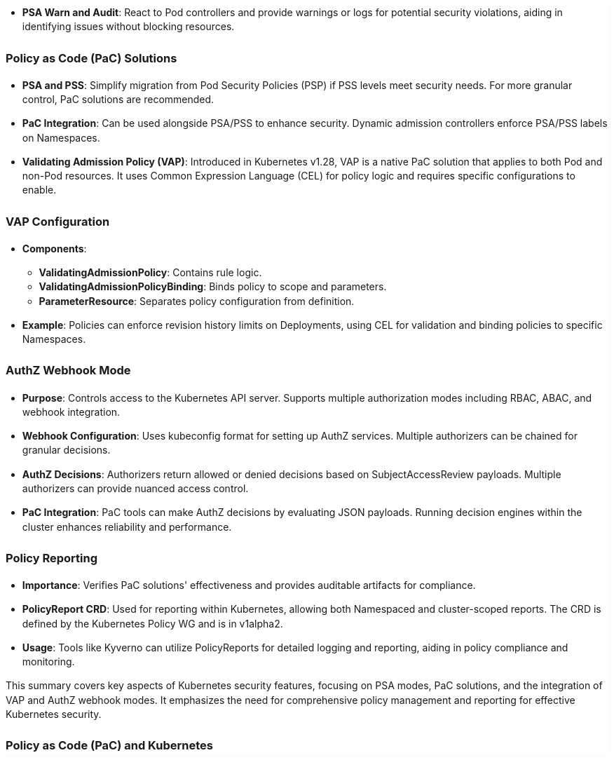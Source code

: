 - **PSA Warn and Audit**: React to Pod controllers and provide warnings or logs for potential security violations, aiding in identifying issues without blocking resources.

### Policy as Code (PaC) Solutions

- **PSA and PSS**: Simplify migration from Pod Security Policies (PSP) if PSS levels meet security needs. For more granular control, PaC solutions are recommended.

- **PaC Integration**: Can be used alongside PSA/PSS to enhance security. Dynamic admission controllers enforce PSA/PSS labels on Namespaces.

- **Validating Admission Policy (VAP)**: Introduced in Kubernetes v1.28, VAP is a native PaC solution that applies to both Pod and non-Pod resources. It uses Common Expression Language (CEL) for policy logic and requires specific configurations to enable.

### VAP Configuration

- **Components**:
  - **ValidatingAdmissionPolicy**: Contains rule logic.
  - **ValidatingAdmissionPolicyBinding**: Binds policy to scope and parameters.
  - **ParameterResource**: Separates policy configuration from definition.

- **Example**: Policies can enforce revision history limits on Deployments, using CEL for validation and binding policies to specific Namespaces.

### AuthZ Webhook Mode

- **Purpose**: Controls access to the Kubernetes API server. Supports multiple authorization modes including RBAC, ABAC, and webhook integration.

- **Webhook Configuration**: Uses kubeconfig format for setting up AuthZ services. Multiple authorizers can be chained for granular decisions.

- **AuthZ Decisions**: Authorizers return allowed or denied decisions based on SubjectAccessReview payloads. Multiple authorizers can provide nuanced access control.

- **PaC Integration**: PaC tools can make AuthZ decisions by evaluating JSON payloads. Running decision engines within the cluster enhances reliability and performance.

### Policy Reporting

- **Importance**: Verifies PaC solutions' effectiveness and provides auditable artifacts for compliance.

- **PolicyReport CRD**: Used for reporting within Kubernetes, allowing both Namespaced and cluster-scoped reports. The CRD is defined by the Kubernetes Policy WG and is in v1alpha2.

- **Usage**: Tools like Kyverno can utilize PolicyReports for detailed logging and reporting, aiding in policy compliance and monitoring.

This summary covers key aspects of Kubernetes security features, focusing on PSA modes, PaC solutions, and the integration of VAP and AuthZ webhook modes. It emphasizes the need for comprehensive policy management and reporting for effective Kubernetes security.



### Policy as Code (PaC) and Kubernetes

